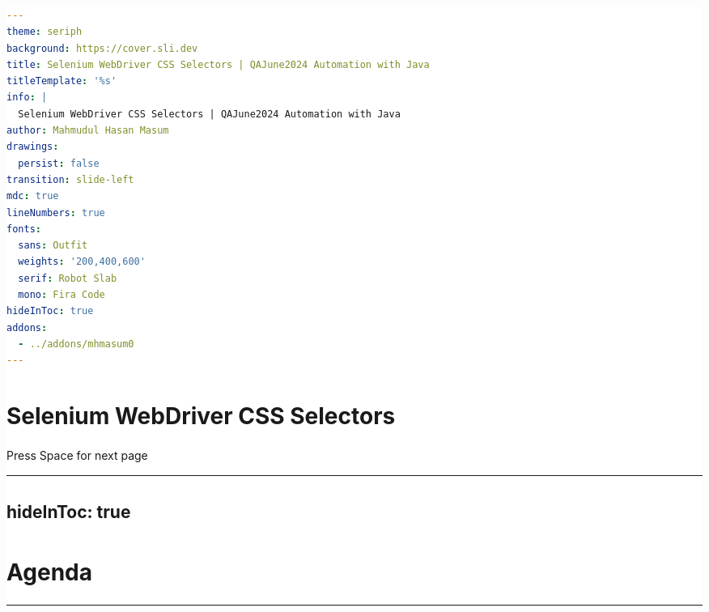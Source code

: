 ```yaml
---
theme: seriph
background: https://cover.sli.dev
title: Selenium WebDriver CSS Selectors | QAJune2024 Automation with Java
titleTemplate: '%s'
info: |
  Selenium WebDriver CSS Selectors | QAJune2024 Automation with Java
author: Mahmudul Hasan Masum
drawings:
  persist: false
transition: slide-left
mdc: true
lineNumbers: true
fonts:
  sans: Outfit
  weights: '200,400,600'
  serif: Robot Slab
  mono: Fira Code
hideInToc: true
addons:
  - ../addons/mhmasum0
---
```


# Selenium WebDriver CSS Selectors

<div class="pt-12">
  <span @click="$slidev.nav.next" class="px-2 py-1 rounded cursor-pointer" hover="bg-white bg-opacity-10">
    Press Space for next page <carbon:arrow-right class="inline"/>
  </span>
</div>

<div class="abs-br m-6 flex gap-2">
  <a href="https://github.com/mhmasum0/qa-june-2024-automation-with-java-slides" target="_blank" alt="GitHub" title="Open in GitHub"
    class="text-xl slidev-icon-btn opacity-50 !border-none !hover:text-white">
    <carbon-logo-github />
  </a>
</div>



---
hideInToc: true
---

# Agenda
<Toc />

---
